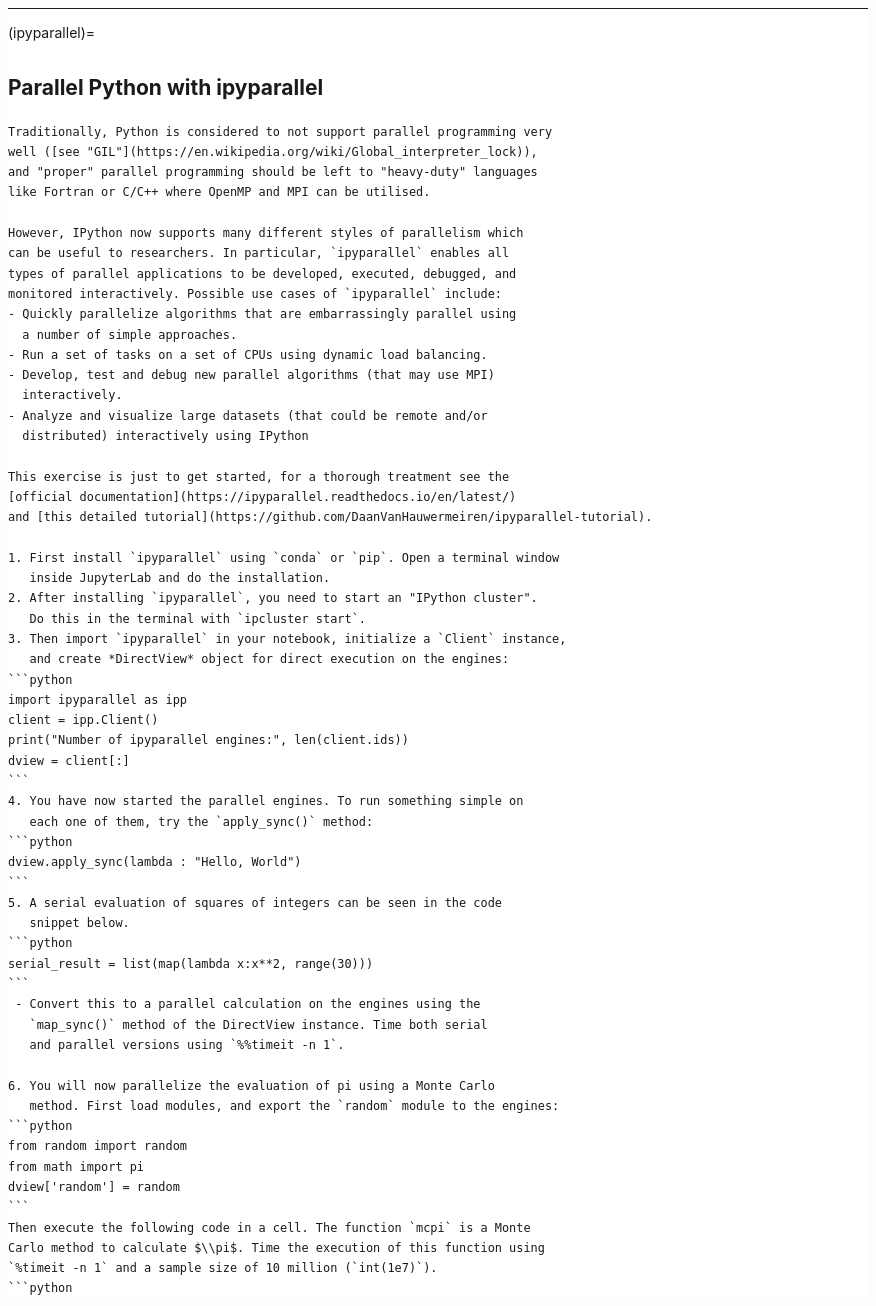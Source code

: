
---

(ipyparallel)=

## Parallel Python with ipyparallel

`````{exercise} Parallel Python with ipyparallel
Traditionally, Python is considered to not support parallel programming very
well ([see "GIL"](https://en.wikipedia.org/wiki/Global_interpreter_lock)),
and "proper" parallel programming should be left to "heavy-duty" languages
like Fortran or C/C++ where OpenMP and MPI can be utilised.

However, IPython now supports many different styles of parallelism which
can be useful to researchers. In particular, `ipyparallel` enables all
types of parallel applications to be developed, executed, debugged, and
monitored interactively. Possible use cases of `ipyparallel` include:
- Quickly parallelize algorithms that are embarrassingly parallel using
  a number of simple approaches.
- Run a set of tasks on a set of CPUs using dynamic load balancing.
- Develop, test and debug new parallel algorithms (that may use MPI)
  interactively.
- Analyze and visualize large datasets (that could be remote and/or
  distributed) interactively using IPython

This exercise is just to get started, for a thorough treatment see the
[official documentation](https://ipyparallel.readthedocs.io/en/latest/)
and [this detailed tutorial](https://github.com/DaanVanHauwermeiren/ipyparallel-tutorial).

1. First install `ipyparallel` using `conda` or `pip`. Open a terminal window
   inside JupyterLab and do the installation.
2. After installing `ipyparallel`, you need to start an "IPython cluster".
   Do this in the terminal with `ipcluster start`.
3. Then import `ipyparallel` in your notebook, initialize a `Client` instance,
   and create *DirectView* object for direct execution on the engines:
```python
import ipyparallel as ipp
client = ipp.Client()
print("Number of ipyparallel engines:", len(client.ids))
dview = client[:]
```
4. You have now started the parallel engines. To run something simple on
   each one of them, try the `apply_sync()` method:
```python
dview.apply_sync(lambda : "Hello, World")
```
5. A serial evaluation of squares of integers can be seen in the code
   snippet below.
```python
serial_result = list(map(lambda x:x**2, range(30)))
```
 - Convert this to a parallel calculation on the engines using the
   `map_sync()` method of the DirectView instance. Time both serial
   and parallel versions using `%%timeit -n 1`.

6. You will now parallelize the evaluation of pi using a Monte Carlo
   method. First load modules, and export the `random` module to the engines:
```python
from random import random
from math import pi
dview['random'] = random
```
Then execute the following code in a cell. The function `mcpi` is a Monte
Carlo method to calculate $\\pi$. Time the execution of this function using
`%timeit -n 1` and a sample size of 10 million (`int(1e7)`).
```python
`````